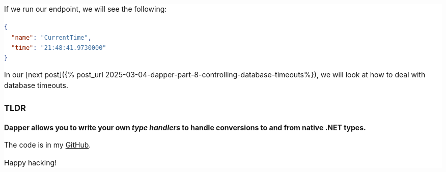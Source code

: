 If we run our endpoint, we will see the following:

```json
{
  "name": "CurrentTime",
  "time": "21:48:41.9730000"
}
```

In our [next post]({% post_url 2025-03-04-dapper-part-8-controlling-database-timeouts%}), we will look at how to deal with database timeouts.

### TLDR

**Dapper allows you to write your own *type handlers* to handle conversions to and from native .NET types.**

The code is in my [GitHub](https://github.com/conradakunga/BlogCode/tree/master/2025-03-03%20-%20Dapper%20Part%207).

Happy hacking!